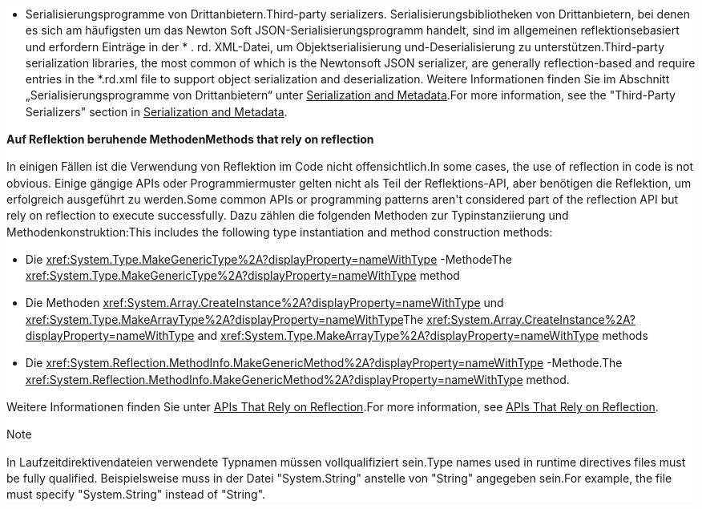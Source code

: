 - <span data-ttu-id="1ecf8-134">Serialisierungsprogramme von Drittanbietern.</span><span class="sxs-lookup"><span data-stu-id="1ecf8-134">Third-party serializers.</span></span> <span data-ttu-id="1ecf8-135">Serialisierungsbibliotheken von Drittanbietern, bei denen es sich am häufigsten um das Newton Soft JSON-Serialisierungsprogramm handelt, sind im allgemeinen reflektionsebasiert und erfordern Einträge in der \* . rd. XML-Datei, um Objektserialisierung und-Deserialisierung zu unterstützen.</span><span class="sxs-lookup"><span data-stu-id="1ecf8-135">Third-party serialization libraries, the most common of which is the Newtonsoft JSON serializer, are generally reflection-based and require entries in the \*.rd.xml file to support object serialization and deserialization.</span></span> <span data-ttu-id="1ecf8-136">Weitere Informationen finden Sie im Abschnitt „Serialisierungsprogramme von Drittanbietern“ unter [Serialization and Metadata](serialization-and-metadata.md).</span><span class="sxs-lookup"><span data-stu-id="1ecf8-136">For more information, see the "Third-Party Serializers" section in [Serialization and Metadata](serialization-and-metadata.md).</span></span>

<span data-ttu-id="1ecf8-137">**Auf Reflektion beruhende Methoden**</span><span class="sxs-lookup"><span data-stu-id="1ecf8-137">**Methods that rely on reflection**</span></span>

<span data-ttu-id="1ecf8-138">In einigen Fällen ist die Verwendung von Reflektion im Code nicht offensichtlich.</span><span class="sxs-lookup"><span data-stu-id="1ecf8-138">In some cases, the use of reflection in code is not obvious.</span></span> <span data-ttu-id="1ecf8-139">Einige gängige APIs oder Programmiermuster gelten nicht als Teil der Reflektions-API, aber benötigen die Reflektion, um erfolgreich ausgeführt zu werden.</span><span class="sxs-lookup"><span data-stu-id="1ecf8-139">Some common APIs or programming patterns aren't considered part of the reflection API but rely on reflection to execute successfully.</span></span> <span data-ttu-id="1ecf8-140">Dazu zählen die folgenden Methoden zur Typinstanziierung und Methodenkonstruktion:</span><span class="sxs-lookup"><span data-stu-id="1ecf8-140">This includes the following type instantiation and method construction methods:</span></span>

- <span data-ttu-id="1ecf8-141">Die <xref:System.Type.MakeGenericType%2A?displayProperty=nameWithType> -Methode</span><span class="sxs-lookup"><span data-stu-id="1ecf8-141">The <xref:System.Type.MakeGenericType%2A?displayProperty=nameWithType> method</span></span>

- <span data-ttu-id="1ecf8-142">Die Methoden <xref:System.Array.CreateInstance%2A?displayProperty=nameWithType> und <xref:System.Type.MakeArrayType%2A?displayProperty=nameWithType></span><span class="sxs-lookup"><span data-stu-id="1ecf8-142">The <xref:System.Array.CreateInstance%2A?displayProperty=nameWithType> and <xref:System.Type.MakeArrayType%2A?displayProperty=nameWithType> methods</span></span>

- <span data-ttu-id="1ecf8-143">Die <xref:System.Reflection.MethodInfo.MakeGenericMethod%2A?displayProperty=nameWithType> -Methode.</span><span class="sxs-lookup"><span data-stu-id="1ecf8-143">The <xref:System.Reflection.MethodInfo.MakeGenericMethod%2A?displayProperty=nameWithType> method.</span></span>

<span data-ttu-id="1ecf8-144">Weitere Informationen finden Sie unter [APIs That Rely on Reflection](apis-that-rely-on-reflection.md).</span><span class="sxs-lookup"><span data-stu-id="1ecf8-144">For more information, see [APIs That Rely on Reflection](apis-that-rely-on-reflection.md).</span></span>

> [!NOTE]
> <span data-ttu-id="1ecf8-145">In Laufzeitdirektivendateien verwendete Typnamen müssen vollqualifiziert sein.</span><span class="sxs-lookup"><span data-stu-id="1ecf8-145">Type names used in runtime directives files must be fully qualified.</span></span> <span data-ttu-id="1ecf8-146">Beispielsweise muss in der Datei "System.String" anstelle von "String" angegeben sein.</span><span class="sxs-lookup"><span data-stu-id="1ecf8-146">For example, the file must specify "System.String" instead of "String".</span></span>

<a name="Step3"></a>
